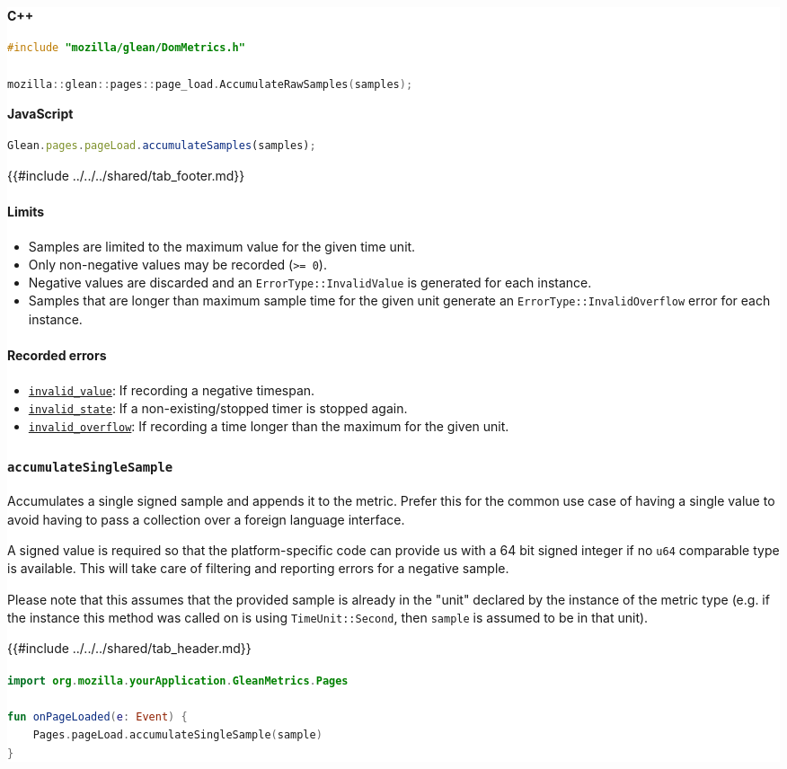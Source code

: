 </div>
<div data-lang="Firefox Desktop" class="tab">

**C++**

```c++
#include "mozilla/glean/DomMetrics.h"

mozilla::glean::pages::page_load.AccumulateRawSamples(samples);
```

**JavaScript**

```js
Glean.pages.pageLoad.accumulateSamples(samples);
```

</div>

{{#include ../../../shared/tab_footer.md}}

#### Limits

- Samples are limited to the maximum value for the given time unit.
- Only non-negative values may be recorded (`>= 0`).
- Negative values are discarded and an `ErrorType::InvalidValue` is generated for each instance.
- Samples that are longer than maximum sample time for the given unit generate an `ErrorType::InvalidOverflow` error for each instance.

#### Recorded errors

* [`invalid_value`](../../user/metrics/error-reporting.md): If recording a negative timespan.
* [`invalid_state`](../../user/metrics/error-reporting.md): If a non-existing/stopped timer is stopped again.
* [`invalid_overflow`](../../user/metrics/error-reporting.md): If recording a time longer than the maximum for the given unit.

### `accumulateSingleSample`

Accumulates a single signed sample and appends it to the metric. Prefer this
for the common use case of having a single value to avoid having to pass
a collection over a foreign language interface.

A signed value is required so that the platform-specific code can provide
us with a 64 bit signed integer if no `u64` comparable type is available.
This will take care of filtering and reporting errors for a negative
sample.

Please note that this assumes that the provided sample is already in
the "unit" declared by the instance of the metric type (e.g. if the
instance this method was called on is using `TimeUnit::Second`, then
`sample` is assumed to be in that unit).

{{#include ../../../shared/tab_header.md}}

<div data-lang="Kotlin" class="tab">

```Kotlin
import org.mozilla.yourApplication.GleanMetrics.Pages

fun onPageLoaded(e: Event) {
    Pages.pageLoad.accumulateSingleSample(sample)
}
```

